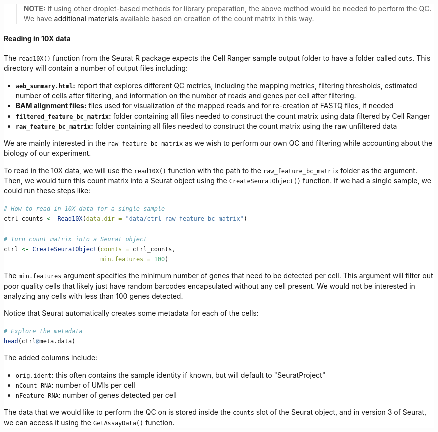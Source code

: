 > **NOTE:** If using other droplet-based methods for library preparation, the above method would be needed to perform the QC. We have [additional materials]() available based on creation of the count matrix in this way.

#### Reading in 10X data

The `read10X()` function from the Seurat R package expects the Cell Ranger sample output folder to have a folder called `outs`. This directory will contain a number of output files including:

- **`web_summary.html`:** report that explores different QC metrics, including the mapping metrics, filtering thresholds, estimated number of cells after filtering, and information on the number of reads and genes per cell after filtering.
- **BAM alignment files:** files used for visualization of the mapped reads and for re-creation of FASTQ files, if needed
- **`filtered_feature_bc_matrix`:** folder containing all files needed to construct the count matrix using data filtered by Cell Ranger
- **`raw_feature_bc_matrix`:** folder containing all files needed to construct the count matrix using the raw unfiltered data

We are mainly interested in the `raw_feature_bc_matrix` as we wish to perform our own QC and filtering while accounting about the biology of our experiment.

To read in the 10X data, we will use the `read10X()` function with the path to the `raw_feature_bc_matrix` folder as the argument. Then, we would turn this count matrix into a Seurat object using the `CreateSeuratObject()` function. If we had a single sample, we could run these steps like:

```r
# How to read in 10X data for a single sample
ctrl_counts <- Read10X(data.dir = "data/ctrl_raw_feature_bc_matrix")

# Turn count matrix into a Seurat object
ctrl <- CreateSeuratObject(counts = ctrl_counts,
                           min.features = 100)
```

The `min.features` argument specifies the minimum number of genes that need to be detected per cell. This argument will filter out poor quality cells that likely just have random barcodes encapsulated without any cell present. We would not be interested in analyzing any cells with less than 100 genes detected.

Notice that Seurat automatically creates some metadata for each of the cells:

```r
# Explore the metadata
head(ctrl@meta.data)
```

The added columns include:

- `orig.ident`: this often contains the sample identity if known, but will default to "SeuratProject"
- `nCount_RNA`: number of UMIs per cell
- `nFeature_RNA`: number of genes detected per cell

The data that we would like to perform the QC on is stored inside the `counts` slot of the Seurat object, and in version 3 of Seurat, we can access it using the `GetAssayData()` function.
